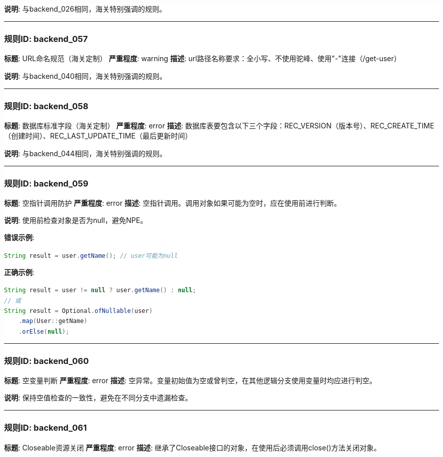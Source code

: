 **说明**: 与backend_026相同，海关特别强调的规则。

---

### 规则ID: backend_057
**标题**: URL命名规范（海关定制）
**严重程度**: warning
**描述**: url路径名称要求：全小写、不使用驼峰、使用"-"连接（/get-user）

**说明**: 与backend_040相同，海关特别强调的规则。

---

### 规则ID: backend_058
**标题**: 数据库标准字段（海关定制）
**严重程度**: error
**描述**: 数据库表要包含以下三个字段：REC_VERSION（版本号）、REC_CREATE_TIME（创建时间）、REC_LAST_UPDATE_TIME（最后更新时间）

**说明**: 与backend_044相同，海关特别强调的规则。

---

### 规则ID: backend_059
**标题**: 空指针调用防护
**严重程度**: error
**描述**: 空指针调用。调用对象如果可能为空时，应在使用前进行判断。

**说明**: 使用前检查对象是否为null，避免NPE。

**错误示例**:
```java
String result = user.getName(); // user可能为null
```

**正确示例**:
```java
String result = user != null ? user.getName() : null;
// 或
String result = Optional.ofNullable(user)
    .map(User::getName)
    .orElse(null);
```

---

### 规则ID: backend_060
**标题**: 空变量判断
**严重程度**: error
**描述**: 空异常。变量初始值为空或曾判空，在其他逻辑分支使用变量时均应进行判空。

**说明**: 保持空值检查的一致性，避免在不同分支中遗漏检查。

---

### 规则ID: backend_061
**标题**: Closeable资源关闭
**严重程度**: error
**描述**: 继承了Closeable接口的对象，在使用后必须调用close()方法关闭对象。
